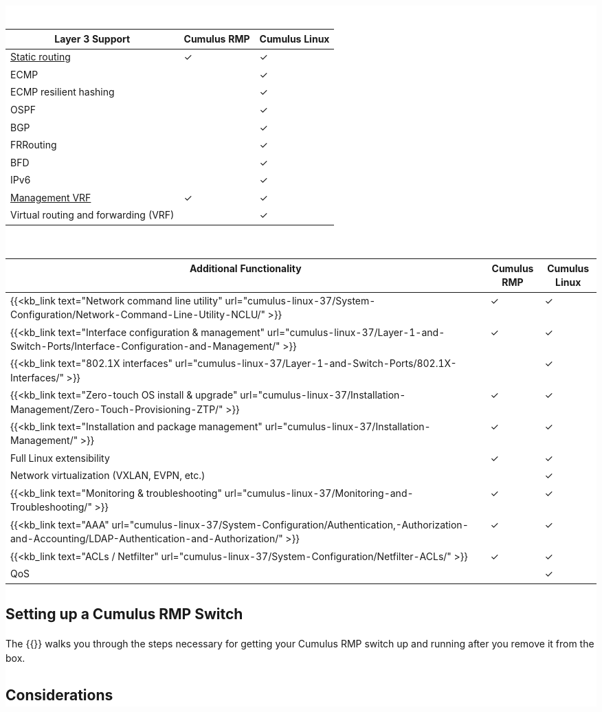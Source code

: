 &nbsp;

| **Layer 3 Support**                                         | **Cumulus RMP** | **Cumulus Linux** |
| ----------------------------------------------------------- | --------------- | ----------------- |
| [Static routing](/cumulus-linux-37/Layer-3/Routing/)        | ✓               | ✓                 |
| ECMP                                                        |                 | ✓                 |
| ECMP resilient hashing                                      |                 | ✓                 |
| OSPF                                                        |                 | ✓                 |
| BGP                                                         |                 | ✓                 |
| FRRouting                                                   |                 | ✓                 |
| BFD                                                         |                 | ✓                 |
| IPv6                                                        |                 | ✓                 |
| [Management VRF](/cumulus-linux-37/Layer-3/Management-VRF/) | ✓               | ✓                 |
| Virtual routing and forwarding (VRF)                        |                 | ✓                 |

&nbsp;

| **Additional Functionality**                                                                                                     | **Cumulus RMP** | **Cumulus Linux** |
| -------------------------------------------------------------------------------------------------------------------------------- | --------------- | ----------------- |
| {{<kb_link text="Network command line utility" url="cumulus-linux-37/System-Configuration/Network-Command-Line-Utility-NCLU/" >}}                        | ✓               | ✓                 |
| {{<kb_link text="Interface configuration & management" url="cumulus-linux-37/Layer-1-and-Switch-Ports/Interface-Configuration-and-Management/" >}}       | ✓               | ✓                 |
| {{<kb_link text="802.1X interfaces" url="cumulus-linux-37/Layer-1-and-Switch-Ports/802.1X-Interfaces/" >}}                                               |                 | ✓                 |
| {{<kb_link text="Zero-touch OS install & upgrade" url="cumulus-linux-37/Installation-Management/Zero-Touch-Provisioning-ZTP/" >}}                        | ✓               | ✓                 |
| {{<kb_link text="Installation and package management" url="cumulus-linux-37/Installation-Management/" >}}                                                | ✓               | ✓                 |
| Full Linux extensibility                                                                                                         | ✓               | ✓                 |
| Network virtualization (VXLAN, EVPN, etc.)                                                                                       |                 | ✓                 |
| {{<kb_link text="Monitoring & troubleshooting" url="cumulus-linux-37/Monitoring-and-Troubleshooting/" >}}                                                | ✓               | ✓                 |
| {{<kb_link text="AAA" url="cumulus-linux-37/System-Configuration/Authentication,-Authorization-and-Accounting/LDAP-Authentication-and-Authorization/" >}} | ✓               | ✓                 |
| {{<kb_link text="ACLs / Netfilter" url="cumulus-linux-37/System-Configuration/Netfilter-ACLs/" >}}                                                       | ✓               | ✓                 |
| QoS                                                                                                                              |                 | ✓                 |


## Setting up a Cumulus RMP Switch

The {{<link text="quick start guide" url="Quick-Start-Guide" >}} walks you
through the steps necessary for getting your Cumulus RMP switch up and
running after you remove it from the box.

## Considerations
